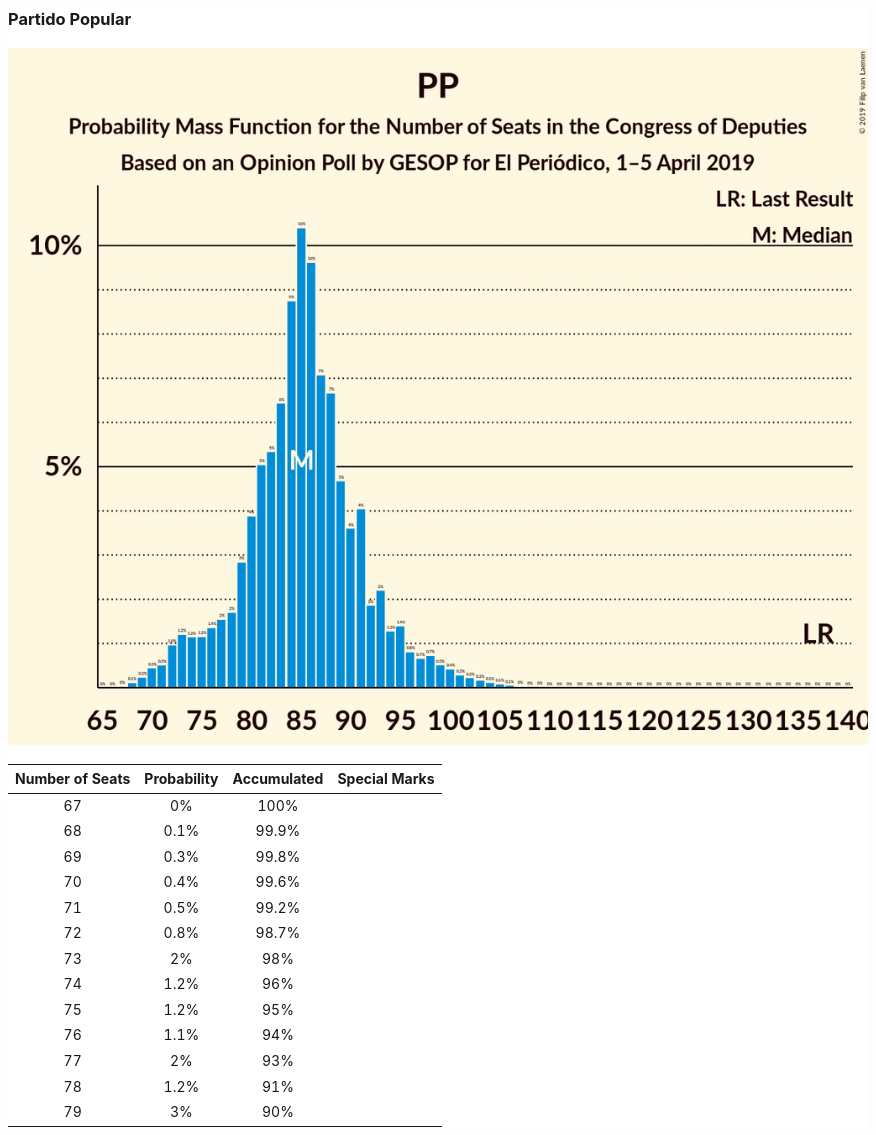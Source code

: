 ### Partido Popular

![Graph with seats probability mass function not yet produced](2019-04-05-GESOP-coalitions-seats-pmf-pp.png "Seats Probability Mass Function")

| Number of Seats | Probability | Accumulated | Special Marks |
|:---------------:|:-----------:|:-----------:|:-------------:|
| 67 | 0% | 100% |  |
| 68 | 0.1% | 99.9% |  |
| 69 | 0.3% | 99.8% |  |
| 70 | 0.4% | 99.6% |  |
| 71 | 0.5% | 99.2% |  |
| 72 | 0.8% | 98.7% |  |
| 73 | 2% | 98% |  |
| 74 | 1.2% | 96% |  |
| 75 | 1.2% | 95% |  |
| 76 | 1.1% | 94% |  |
| 77 | 2% | 93% |  |
| 78 | 1.2% | 91% |  |
| 79 | 3% | 90% |  |